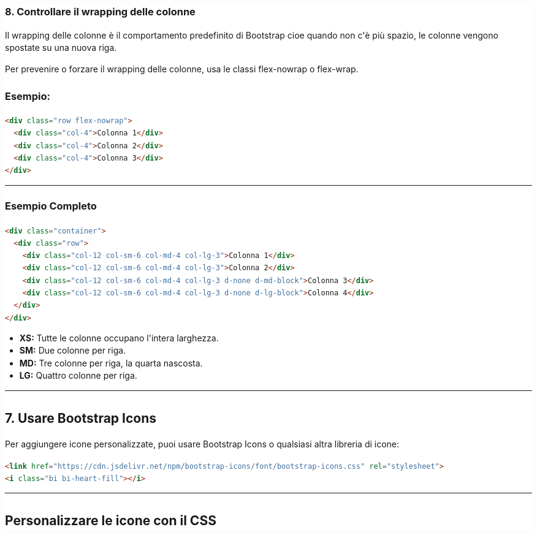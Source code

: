 
### **8. Controllare il wrapping delle colonne**

Il wrapping delle colonne è il comportamento predefinito di Bootstrap cioe quando non c'è più spazio, le colonne vengono spostate su una nuova riga.

Per prevenire o forzare il wrapping delle colonne, usa le classi flex-nowrap o flex-wrap.

### **Esempio:**

```html  
<div class="row flex-nowrap">  
  <div class="col-4">Colonna 1</div>  
  <div class="col-4">Colonna 2</div>  
  <div class="col-4">Colonna 3</div>  
</div>
```

---

### **Esempio Completo**

```html  
<div class="container">  
  <div class="row">  
    <div class="col-12 col-sm-6 col-md-4 col-lg-3">Colonna 1</div>  
    <div class="col-12 col-sm-6 col-md-4 col-lg-3">Colonna 2</div>  
    <div class="col-12 col-sm-6 col-md-4 col-lg-3 d-none d-md-block">Colonna 3</div>  
    <div class="col-12 col-sm-6 col-md-4 col-lg-3 d-none d-lg-block">Colonna 4</div>  
  </div>  
</div>
```

* **XS:** Tutte le colonne occupano l'intera larghezza.  
* **SM:** Due colonne per riga.  
* **MD:** Tre colonne per riga, la quarta nascosta.  
* **LG:** Quattro colonne per riga.

---

## **7\. Usare Bootstrap Icons**

Per aggiungere icone personalizzate, puoi usare Bootstrap Icons o qualsiasi altra libreria di icone:

```html
<link href="https://cdn.jsdelivr.net/npm/bootstrap-icons/font/bootstrap-icons.css" rel="stylesheet">  
<i class="bi bi-heart-fill"></i>
```

---

## **Personalizzare le icone con il CSS**
